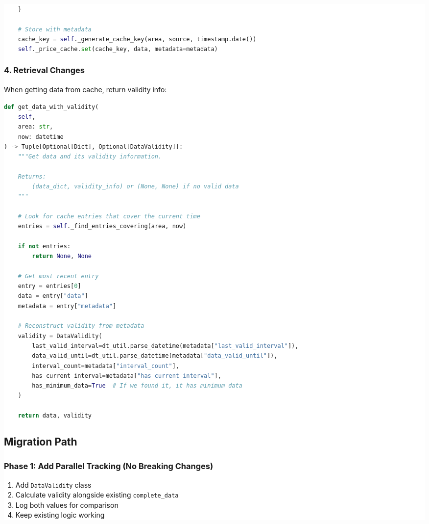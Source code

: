 ```python
    }
    
    # Store with metadata
    cache_key = self._generate_cache_key(area, source, timestamp.date())
    self._price_cache.set(cache_key, data, metadata=metadata)
```

### 4. Retrieval Changes

When getting data from cache, return validity info:

```python
def get_data_with_validity(
    self, 
    area: str, 
    now: datetime
) -> Tuple[Optional[Dict], Optional[DataValidity]]:
    """Get data and its validity information.
    
    Returns:
        (data_dict, validity_info) or (None, None) if no valid data
    """
    
    # Look for cache entries that cover the current time
    entries = self._find_entries_covering(area, now)
    
    if not entries:
        return None, None
    
    # Get most recent entry
    entry = entries[0]
    data = entry["data"]
    metadata = entry["metadata"]
    
    # Reconstruct validity from metadata
    validity = DataValidity(
        last_valid_interval=dt_util.parse_datetime(metadata["last_valid_interval"]),
        data_valid_until=dt_util.parse_datetime(metadata["data_valid_until"]),
        interval_count=metadata["interval_count"],
        has_current_interval=metadata["has_current_interval"],
        has_minimum_data=True  # If we found it, it has minimum data
    )
    
    return data, validity
```

## Migration Path

### Phase 1: Add Parallel Tracking (No Breaking Changes)
1. Add `DataValidity` class
2. Calculate validity alongside existing `complete_data`
3. Log both values for comparison
4. Keep existing logic working
